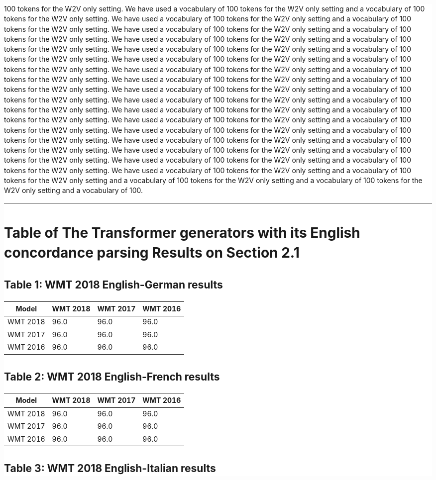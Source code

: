 100 tokens for the W2V only setting. We have used a vocabulary of 100 tokens for the W2V only setting and a vocabulary of 100 tokens for the W2V only setting. We have used a vocabulary of 100 tokens for the W2V only setting and a vocabulary of 100 tokens for the W2V only setting. We have used a vocabulary of 100 tokens for the W2V only setting and a vocabulary of 100 tokens for the W2V only setting. We have used a vocabulary of 100 tokens for the W2V only setting and a vocabulary of 100 tokens for the W2V only setting. We have used a vocabulary of 100 tokens for the W2V only setting and a vocabulary of 100 tokens for the W2V only setting. We have used a vocabulary of 100 tokens for the W2V only setting and a vocabulary of 100 tokens for the W2V only setting. We have used a vocabulary of 100 tokens for the W2V only setting and a vocabulary of 100 tokens for the W2V only setting. We have used a vocabulary of 100 tokens for the W2V only setting and a vocabulary of 100 tokens for the W2V only setting. We have used a vocabulary of 100 tokens for the W2V only setting and a vocabulary of 100 tokens for the W2V only setting. We have used a vocabulary of 100 tokens for the W2V only setting and a vocabulary of 100 tokens for the W2V only setting. We have used a vocabulary of 100 tokens for the W2V only setting and a vocabulary of 100 tokens for the W2V only setting. We have used a vocabulary of 100 tokens for the W2V only setting and a vocabulary of 100 tokens for the W2V only setting. We have used a vocabulary of 100 tokens for the W2V only setting and a vocabulary of 100 tokens for the W2V only setting. We have used a vocabulary of 100 tokens for the W2V only setting and a vocabulary of 100 tokens for the W2V only setting. We have used a vocabulary of 100 tokens for the W2V only setting and a vocabulary of 100 tokens for the W2V only setting. We have used a vocabulary of 100 tokens for the W2V only setting and a vocabulary of 100 tokens for the W2V only setting. We have used a vocabulary of 100 tokens for the W2V only setting and a vocabulary of 100 tokens for the W2V only setting and a vocabulary of 100 tokens for the W2V only setting and a vocabulary of 100 tokens for the W2V only setting and a vocabulary of 100.

---

# Table of The Transformer generators with its English concordance parsing Results on Section 2.1

## Table 1: WMT 2018 English-German results

| Model | WMT 2018 | WMT 2017 | WMT 2016 |
|------|--------|--------|--------|
| WMT 2018 | 96.0 | 96.0 | 96.0 |
| WMT 2017 | 96.0 | 96.0 | 96.0 |
| WMT 2016 | 96.0 | 96.0 | 96.0 |

## Table 2: WMT 2018 English-French results

| Model | WMT 2018 | WMT 2017 | WMT 2016 |
|------|--------|--------|--------|
| WMT 2018 | 96.0 | 96.0 | 96.0 |
| WMT 2017 | 96.0 | 96.0 | 96.0 |
| WMT 2016 | 96.0 | 96.0 | 96.0 |

## Table 3: WMT 2018 English-Italian results
